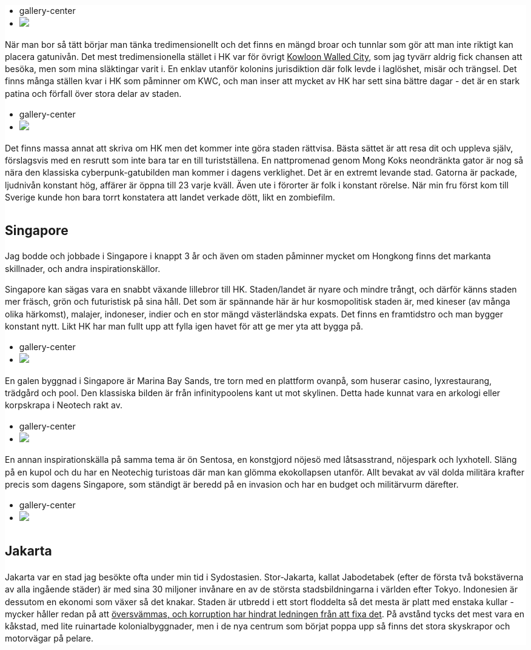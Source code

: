 * gallery-center
* ![](https://helmgast.se/asset/image/image12.jpg)

När man bor så tätt börjar man tänka tredimensionellt och det finns en mängd broar och tunnlar som gör att man inte riktigt kan placera gatunivån. Det mest tredimensionella stället i HK var för övrigt [Kowloon Walled City](https://en.wikipedia.org/wiki/Kowloon_Walled_City), som jag tyvärr aldrig fick chansen att besöka, men som mina släktingar varit i. En enklav utanför kolonins jurisdiktion där folk levde i laglöshet, misär och trängsel. Det finns många ställen kvar i HK som påminner om KWC, och man inser att mycket av HK har sett sina bättre dagar - det är en stark patina och förfall över stora delar av staden.

* gallery-center
* ![](https://helmgast.se/asset/image/image4.jpg)

Det finns massa annat att skriva om HK men det kommer inte göra staden rättvisa. Bästa sättet är att resa dit och uppleva själv, förslagsvis med en resrutt som inte bara tar en till turistställena. En nattpromenad genom Mong Koks neondränkta gator är nog så nära den klassiska cyberpunk-gatubilden man kommer i dagens verklighet. Det är en extremt levande stad. Gatorna är packade, ljudnivån konstant hög, affärer är öppna till 23 varje kväll. Även ute i förorter är folk i konstant rörelse. När min fru först kom till Sverige kunde hon bara torrt konstatera att landet verkade dött, likt en zombiefilm.

## Singapore

Jag bodde och jobbade i Singapore i knappt 3 år och även om staden påminner mycket om Hongkong finns det markanta skillnader, och andra inspirationskällor.

Singapore kan sägas vara en snabbt växande lillebror till HK. Staden/landet är nyare och mindre trångt, och därför känns staden mer fräsch, grön och futuristisk på sina håll. Det som är spännande här är hur kosmopolitisk staden är, med kineser (av många olika härkomst), malajer, indoneser, indier och en stor mängd västerländska expats. Det finns en framtidstro och man bygger konstant nytt. Likt HK har man fullt upp att fylla igen havet för att ge mer yta att bygga på.

* gallery-center
* ![](https://helmgast.se/asset/image/image6.jpg)

En galen byggnad i Singapore är Marina Bay Sands, tre torn med en plattform ovanpå, som huserar casino, lyxrestaurang, trädgård och pool. Den klassiska bilden är från infinitypoolens kant ut mot skylinen. Detta hade kunnat vara en arkologi eller korpskrapa i Neotech rakt av.

* gallery-center
* ![](https://helmgast.se/asset/image/image8.jpg)

En annan inspirationskälla på samma tema är ön Sentosa, en konstgjord nöjesö med låtsasstrand, nöjespark och lyxhotell. Släng på en kupol och du har en Neotechig turistoas där man kan glömma ekokollapsen utanför. Allt bevakat av väl dolda militära krafter precis som dagens Singapore, som ständigt är beredd på en invasion och har en budget och militärvurm därefter.

* gallery-center
* ![](https://helmgast.se/asset/image/image9.jpg)

## Jakarta

Jakarta var en stad jag besökte ofta under min tid i Sydostasien. Stor-Jakarta, kallat Jabodetabek (efter de första två bokstäverna av alla ingående städer) är med sina 30 miljoner invånare en av de största stadsbildningarna i världen efter Tokyo. Indonesien är dessutom en ekonomi som växer så det knakar. Staden är utbredd i ett stort floddelta så det mesta är platt med enstaka kullar - mycker håller redan på att [översvämmas, och korruption har hindrat ledningen från att fixa det](https://www.nytimes.com/interactive/2017/12/21/world/asia/jakarta-sinking-climate.html). På avstånd tycks det mest vara en kåkstad, med lite ruinartade kolonialbyggnader, men i de nya centrum som börjat poppa upp så finns det stora skyskrapor och motorvägar på pelare.
